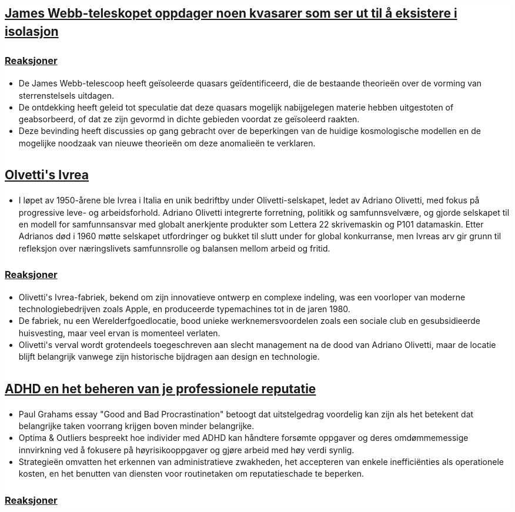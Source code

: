 ## [James Webb-teleskopet oppdager noen kvasarer som ser ut til å eksistere i isolasjon](https://scitechdaily.com/james-webb-telescope-discovers-quasars-where-they-shouldnt-exist/)

### [Reaksjoner](https://news.ycombinator.com/item?id=41958593)

- De James Webb-telescoop heeft geïsoleerde quasars geïdentificeerd, die de bestaande theorieën over de vorming van sterrenstelsels uitdagen.
- De ontdekking heeft geleid tot speculatie dat deze quasars mogelijk nabijgelegen materie hebben uitgestoten of geabsorbeerd, of dat ze zijn gevormd in dichte gebieden voordat ze geïsoleerd raakten.
- Deze bevinding heeft discussies op gang gebracht over de beperkingen van de huidige kosmologische modellen en de mogelijke noodzaak van nieuwe theorieën om deze anomalieën te verklaren.

## [Olvetti's Ivrea](https://medium.com/@danielstone/olivettis-ivrea-how-an-italian-tech-giant-built-the-world-s-most-progressive-company-town-557cb035c383)

- I løpet av 1950-årene ble Ivrea i Italia en unik bedriftby under Olivetti-selskapet, ledet av Adriano Olivetti, med fokus på progressive leve- og arbeidsforhold. Adriano Olivetti integrerte forretning, politikk og samfunnsvelvære, og gjorde selskapet til en modell for samfunnsansvar med globalt anerkjente produkter som Lettera 22 skrivemaskin og P101 datamaskin. Etter Adrianos død i 1960 møtte selskapet utfordringer og bukket til slutt under for global konkurranse, men Ivreas arv gir grunn til refleksjon over næringslivets samfunnsrolle og balansen mellom arbeid og fritid.

### [Reaksjoner](https://news.ycombinator.com/item?id=41957377)

- Olivetti's Ivrea-fabriek, bekend om zijn innovatieve ontwerp en complexe indeling, was een voorloper van moderne technologiebedrijven zoals Apple, en produceerde typemachines tot in de jaren 1980.
- De fabriek, nu een Werelderfgoedlocatie, bood unieke werknemersvoordelen zoals een sociale club en gesubsidieerde huisvesting, maar veel ervan is momenteel verlaten.
- Olivetti's verval wordt grotendeels toegeschreven aan slecht management na de dood van Adriano Olivetti, maar de locatie blijft belangrijk vanwege zijn historische bijdragen aan design en technologie.

## [ADHD en het beheren van je professionele reputatie](https://www.optimaloutliers.com/p/adhd-and-managing-your-reputation)

- Paul Grahams essay "Good and Bad Procrastination" betoogt dat uitstelgedrag voordelig kan zijn als het betekent dat belangrijke taken voorrang krijgen boven minder belangrijke.
- Optima & Outliers bespreekt hoe individer med ADHD kan håndtere forsømte oppgaver og deres omdømmemessige innvirkning ved å fokusere på høyrisikooppgaver og gjøre arbeid med høy verdi synlig.
- Strategieën omvatten het erkennen van administratieve zwakheden, het accepteren van enkele inefficiënties als operationele kosten, en het benutten van diensten voor routinetaken om reputatieschade te beperken.

### [Reaksjoner](https://news.ycombinator.com/item?id=41958221)
